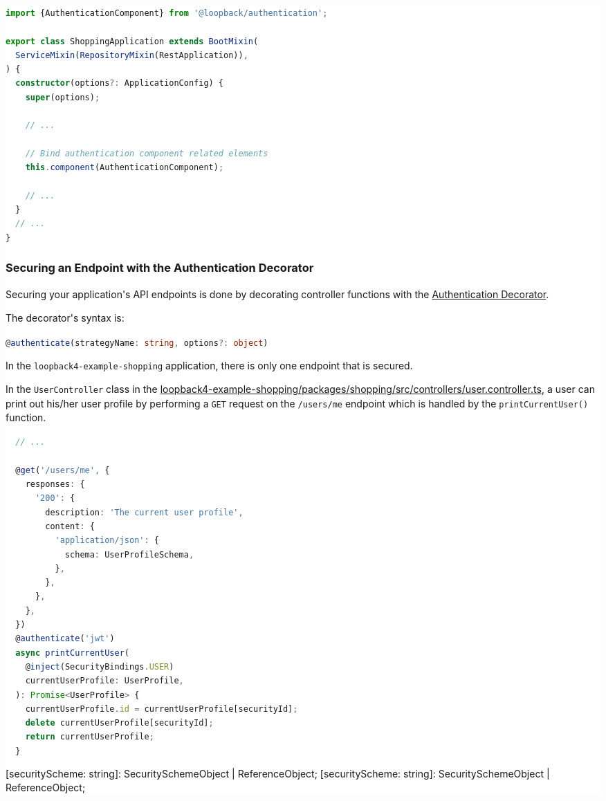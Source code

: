 ```ts
import {AuthenticationComponent} from '@loopback/authentication';

export class ShoppingApplication extends BootMixin(
  ServiceMixin(RepositoryMixin(RestApplication)),
) {
  constructor(options?: ApplicationConfig) {
    super(options);

    // ...

    // Bind authentication component related elements
    this.component(AuthenticationComponent);

    // ...
  }
  // ...
}
```

### Securing an Endpoint with the Authentication Decorator

Securing your application's API endpoints is done by decorating controller
functions with the
[Authentication Decorator](../../decorators/Decorators_authenticate.md).

The decorator's syntax is:

```ts
@authenticate(strategyName: string, options?: object)
```

In the `loopback4-example-shopping` application, there is only one endpoint that
is secured.

In the `UserController` class in the
[loopback4-example-shopping/packages/shopping/src/controllers/user.controller.ts](https://github.com/strongloop/loopback4-example-shopping/blob/master/packages/shopping/src/controllers/user.controller.ts),
a user can print out his/her user profile by performing a `GET` request on the
`/users/me` endpoint which is handled by the `printCurrentUser()` function.

```ts
  // ...

  @get('/users/me', {
    responses: {
      '200': {
        description: 'The current user profile',
        content: {
          'application/json': {
            schema: UserProfileSchema,
          },
        },
      },
    },
  })
  @authenticate('jwt')
  async printCurrentUser(
    @inject(SecurityBindings.USER)
    currentUserProfile: UserProfile,
  ): Promise<UserProfile> {
    currentUserProfile.id = currentUserProfile[securityId];
    delete currentUserProfile[securityId];
    return currentUserProfile;
  }

```

  [securityScheme: string]: SecuritySchemeObject | ReferenceObject;
  [securityScheme: string]: SecuritySchemeObject | ReferenceObject;